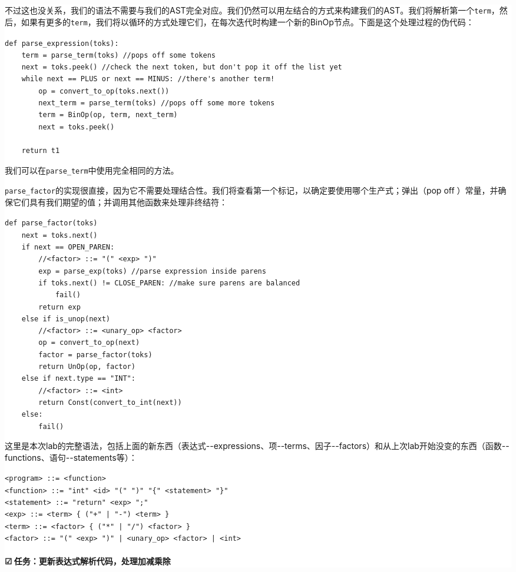 不过这也没关系，我们的语法不需要与我们的AST完全对应。我们仍然可以用左结合的方式来构建我们的AST。我们将解析第一个`term`，然后，如果有更多的`term`，我们将以循环的方式处理它们，在每次迭代时构建一个新的BinOp节点。下面是这个处理过程的伪代码：

```
def parse_expression(toks):
    term = parse_term(toks) //pops off some tokens
    next = toks.peek() //check the next token, but don't pop it off the list yet
    while next == PLUS or next == MINUS: //there's another term!
        op = convert_to_op(toks.next())
        next_term = parse_term(toks) //pops off some more tokens
        term = BinOp(op, term, next_term)
        next = toks.peek()

    return t1
```

我们可以在`parse_term`中使用完全相同的方法。

`parse_factor`的实现很直接，因为它不需要处理结合性。我们将查看第一个标记，以确定要使用哪个生产式；弹出（pop off ）常量，并确保它们具有我们期望的值；并调用其他函数来处理非终结符：

```
def parse_factor(toks)
    next = toks.next()
    if next == OPEN_PAREN:
        //<factor> ::= "(" <exp> ")"
        exp = parse_exp(toks) //parse expression inside parens
        if toks.next() != CLOSE_PAREN: //make sure parens are balanced
            fail()
        return exp
    else if is_unop(next)
        //<factor> ::= <unary_op> <factor>
        op = convert_to_op(next)
        factor = parse_factor(toks)
        return UnOp(op, factor)
    else if next.type == "INT":
        //<factor> ::= <int>
        return Const(convert_to_int(next))
    else:
        fail()
```

这里是本次lab的完整语法，包括上面的新东西（表达式--expressions、项--terms、因子--factors）和从上次lab开始没变的东西（函数--functions、语句--statements等）：

```
<program> ::= <function>
<function> ::= "int" <id> "(" ")" "{" <statement> "}"
<statement> ::= "return" <exp> ";"
<exp> ::= <term> { ("+" | "-") <term> }
<term> ::= <factor> { ("*" | "/") <factor> }
<factor> ::= "(" <exp> ")" | <unary_op> <factor> | <int>
```

#### ☑ 任务：更新表达式解析代码，处理加减乘除
